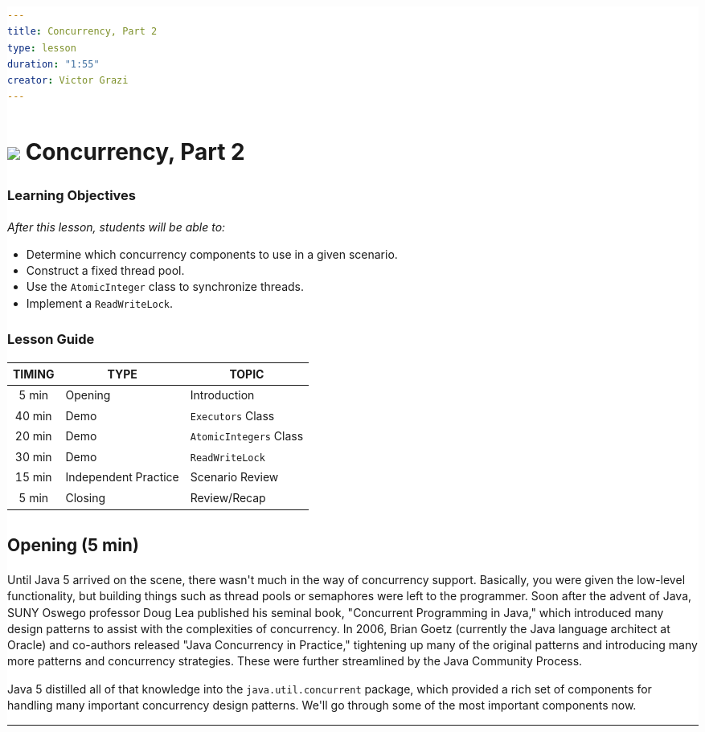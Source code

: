 ```yaml
---
title: Concurrency, Part 2
type: lesson
duration: "1:55"
creator: Victor Grazi
---
```


# ![](https://ga-dash.s3.amazonaws.com/production/assets/logo-9f88ae6c9c3871690e33280fcf557f33.png) Concurrency, Part 2

### Learning Objectives

*After this lesson, students will be able to:*

- Determine which concurrency components to use in a given scenario.
- Construct a fixed thread pool.
- Use the `AtomicInteger` class to synchronize threads.
- Implement a `ReadWriteLock`.

### Lesson Guide

| TIMING  | TYPE  | TOPIC  |
|:-:|---|---|
| 5 min  | Opening | Introduction  |
| 40 min | Demo | `Executors` Class |
| 20 min | Demo | `AtomicIntegers` Class |
| 30 min | Demo | `ReadWriteLock` |
| 15 min | Independent Practice | Scenario Review | 
| 5 min  | Closing | Review/Recap |

## Opening (5 min)

Until Java 5 arrived on the scene, there wasn't much in the way of concurrency support. Basically, you were given the low-level functionality, but building things such as thread pools or semaphores were left to the programmer. Soon after the advent of Java, SUNY Oswego professor Doug Lea published his seminal book, "Concurrent Programming in Java," which introduced many design patterns to assist with the complexities of concurrency. In 2006, Brian Goetz (currently the Java language architect at Oracle) and co-authors released "Java Concurrency in Practice," tightening up many of the original patterns and introducing many more patterns and concurrency strategies. These were further streamlined by the Java Community Process.

Java 5 distilled all of that knowledge into the `java.util.concurrent` package, which provided a rich set of components for handling many important concurrency design patterns. We'll go through some of the most important components now.

---